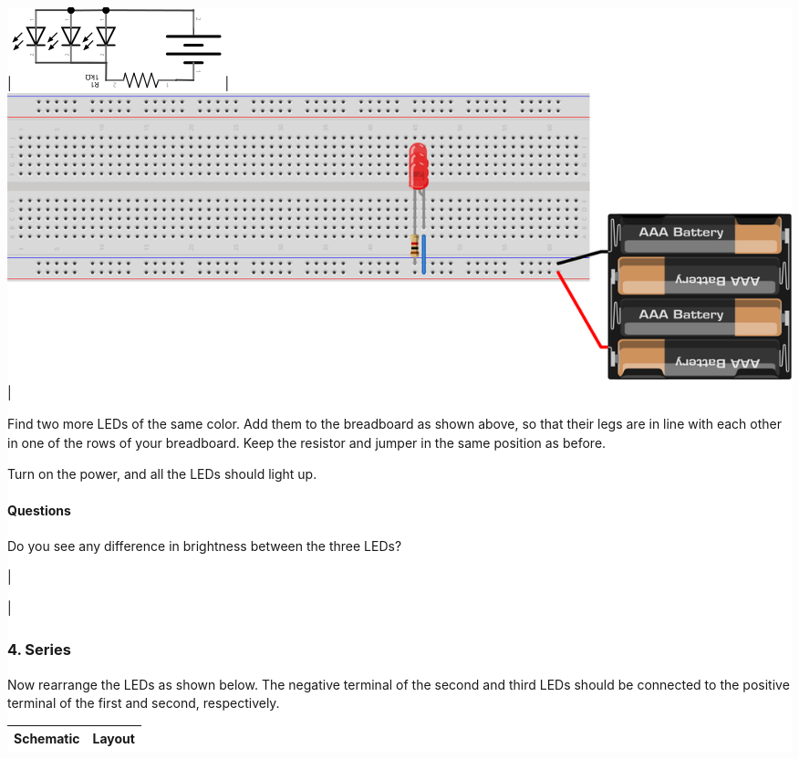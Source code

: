 |![](led-parallel_schem.svg) | ![](led-parallel_bb.svg) |

Find two more LEDs of the same color. Add them to the breadboard as shown above, so that their legs are in line with each other in one of the rows of your breadboard. Keep the resistor and jumper in the same position as before.

Turn on the power, and all the LEDs should light up.

#### Questions
Do you see any difference in brightness between the three LEDs?

|

|

### 4. Series

Now rearrange the LEDs as shown below. The negative terminal of the second and third LEDs should be connected to the positive terminal of the first and second, respectively.

| Schematic | Layout |
| ---       | ---    |